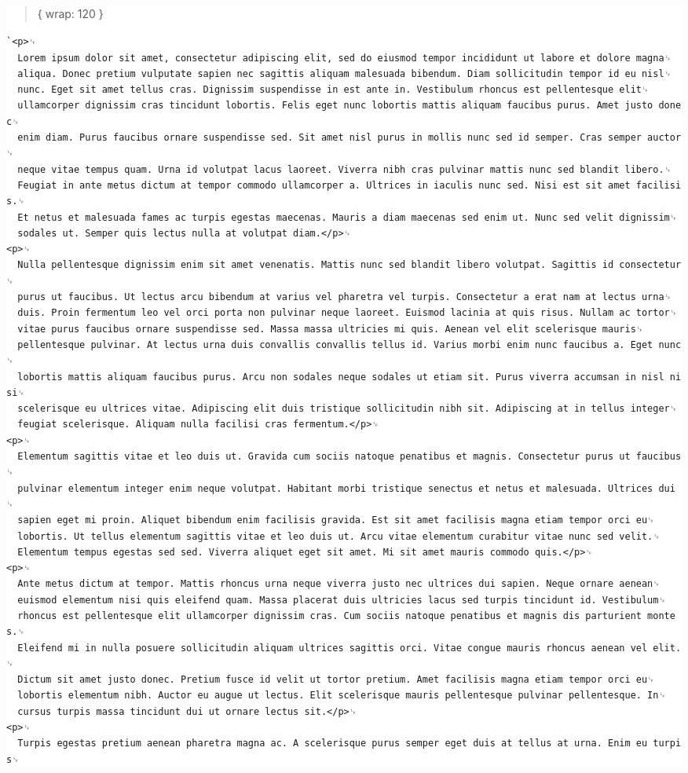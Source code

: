> { wrap: 120 } 

    `<p>␊
      Lorem ipsum dolor sit amet, consectetur adipiscing elit, sed do eiusmod tempor incididunt ut labore et dolore magna␊
      aliqua. Donec pretium vulputate sapien nec sagittis aliquam malesuada bibendum. Diam sollicitudin tempor id eu nisl␊
      nunc. Eget sit amet tellus cras. Dignissim suspendisse in est ante in. Vestibulum rhoncus est pellentesque elit␊
      ullamcorper dignissim cras tincidunt lobortis. Felis eget nunc lobortis mattis aliquam faucibus purus. Amet justo donec␊
      enim diam. Purus faucibus ornare suspendisse sed. Sit amet nisl purus in mollis nunc sed id semper. Cras semper auctor␊
      neque vitae tempus quam. Urna id volutpat lacus laoreet. Viverra nibh cras pulvinar mattis nunc sed blandit libero.␊
      Feugiat in ante metus dictum at tempor commodo ullamcorper a. Ultrices in iaculis nunc sed. Nisi est sit amet facilisis.␊
      Et netus et malesuada fames ac turpis egestas maecenas. Mauris a diam maecenas sed enim ut. Nunc sed velit dignissim␊
      sodales ut. Semper quis lectus nulla at volutpat diam.</p>␊
    <p>␊
      Nulla pellentesque dignissim enim sit amet venenatis. Mattis nunc sed blandit libero volutpat. Sagittis id consectetur␊
      purus ut faucibus. Ut lectus arcu bibendum at varius vel pharetra vel turpis. Consectetur a erat nam at lectus urna␊
      duis. Proin fermentum leo vel orci porta non pulvinar neque laoreet. Euismod lacinia at quis risus. Nullam ac tortor␊
      vitae purus faucibus ornare suspendisse sed. Massa massa ultricies mi quis. Aenean vel elit scelerisque mauris␊
      pellentesque pulvinar. At lectus urna duis convallis convallis tellus id. Varius morbi enim nunc faucibus a. Eget nunc␊
      lobortis mattis aliquam faucibus purus. Arcu non sodales neque sodales ut etiam sit. Purus viverra accumsan in nisl nisi␊
      scelerisque eu ultrices vitae. Adipiscing elit duis tristique sollicitudin nibh sit. Adipiscing at in tellus integer␊
      feugiat scelerisque. Aliquam nulla facilisi cras fermentum.</p>␊
    <p>␊
      Elementum sagittis vitae et leo duis ut. Gravida cum sociis natoque penatibus et magnis. Consectetur purus ut faucibus␊
      pulvinar elementum integer enim neque volutpat. Habitant morbi tristique senectus et netus et malesuada. Ultrices dui␊
      sapien eget mi proin. Aliquet bibendum enim facilisis gravida. Est sit amet facilisis magna etiam tempor orci eu␊
      lobortis. Ut tellus elementum sagittis vitae et leo duis ut. Arcu vitae elementum curabitur vitae nunc sed velit.␊
      Elementum tempus egestas sed sed. Viverra aliquet eget sit amet. Mi sit amet mauris commodo quis.</p>␊
    <p>␊
      Ante metus dictum at tempor. Mattis rhoncus urna neque viverra justo nec ultrices dui sapien. Neque ornare aenean␊
      euismod elementum nisi quis eleifend quam. Massa placerat duis ultricies lacus sed turpis tincidunt id. Vestibulum␊
      rhoncus est pellentesque elit ullamcorper dignissim cras. Cum sociis natoque penatibus et magnis dis parturient montes.␊
      Eleifend mi in nulla posuere sollicitudin aliquam ultrices sagittis orci. Vitae congue mauris rhoncus aenean vel elit.␊
      Dictum sit amet justo donec. Pretium fusce id velit ut tortor pretium. Amet facilisis magna etiam tempor orci eu␊
      lobortis elementum nibh. Auctor eu augue ut lectus. Elit scelerisque mauris pellentesque pulvinar pellentesque. In␊
      cursus turpis massa tincidunt dui ut ornare lectus sit.</p>␊
    <p>␊
      Turpis egestas pretium aenean pharetra magna ac. A scelerisque purus semper eget duis at tellus at urna. Enim eu turpis␊